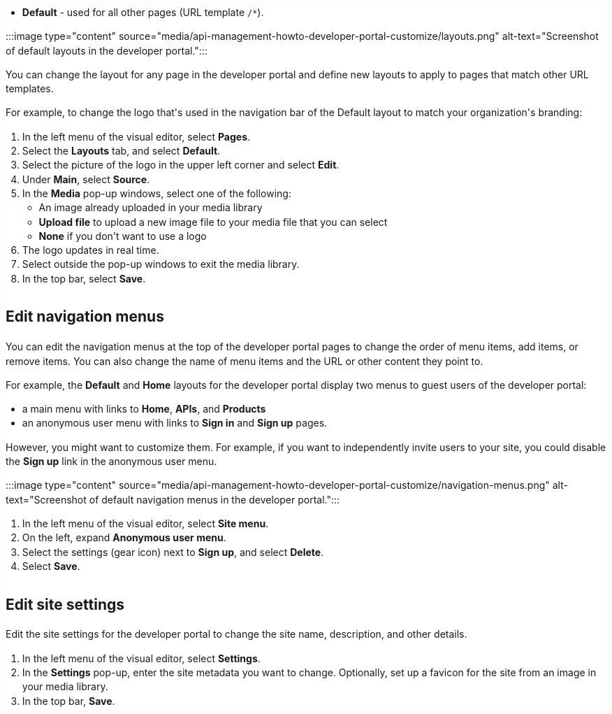 * **Default** - used for all other pages (URL template `/*`). 

:::image type="content" source="media/api-management-howto-developer-portal-customize/layouts.png" alt-text="Screenshot of default layouts in the developer portal.":::

You can change the layout for any page in the developer portal and define new layouts to apply to pages that match other URL templates.

For example, to change the logo that's used in the navigation bar of the Default layout to match your organization's branding:

1. In the left menu of the visual editor, select **Pages**.
1. Select the **Layouts** tab, and select **Default**.
1. Select the picture of the logo in the upper left corner and select **Edit**.
1. Under **Main**, select **Source**.
1. In the **Media** pop-up windows, select one of the following:
    * An image already uploaded in your media library
    * **Upload file** to upload a new image file to your media file that you can select
    * **None** if you don't want to use a logo
1. The logo updates in real time.
1. Select outside the pop-up windows to exit the media library.
1. In the top bar, select **Save**.

## Edit navigation menus

You can edit the navigation menus at the top of the developer portal pages to change the order of menu items, add items, or remove items. You can also change the name of menu items and the URL or other content they point to.

For example, the **Default** and **Home** layouts for the developer portal display two menus to guest users of the developer portal: 

* a main menu with links to **Home**, **APIs**, and **Products**
* an anonymous user menu with links to **Sign in** and **Sign up** pages. 

However, you might want to customize them. For example, if you want to independently invite users to your site, you could disable the **Sign up** link in the anonymous user menu.

:::image type="content" source="media/api-management-howto-developer-portal-customize/navigation-menus.png" alt-text="Screenshot of default navigation menus in the developer portal.":::

1. In the left menu of the visual editor, select **Site menu**.
1. On the left, expand **Anonymous user menu**.
1. Select the settings (gear icon) next to **Sign up**, and select **Delete**. 
1. Select **Save**.

## Edit site settings

Edit the site settings for the developer portal to change the site name, description, and other details. 

1. In the left menu of the visual editor, select **Settings**.
1. In the **Settings** pop-up, enter the site metadata you want to change. Optionally, set up a favicon for the site from an image in your media library.
1. In the top bar, **Save**.
